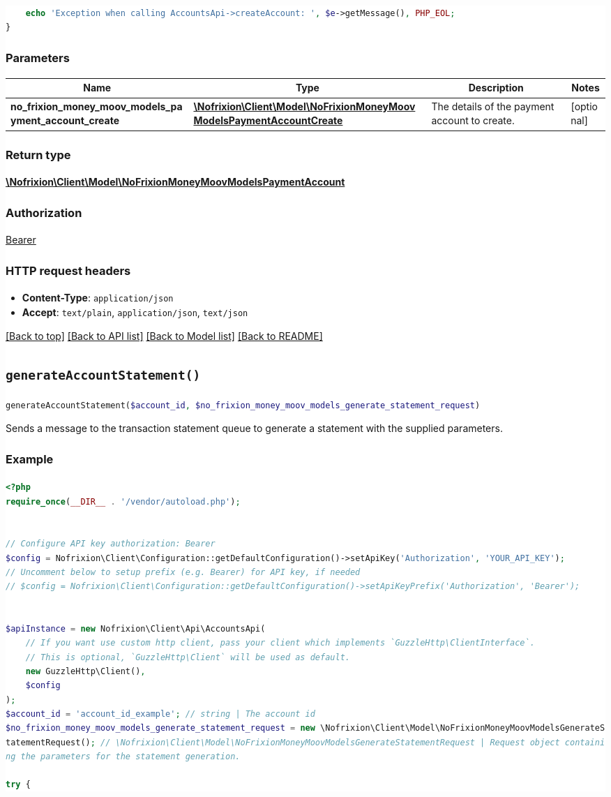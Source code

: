 ```php
    echo 'Exception when calling AccountsApi->createAccount: ', $e->getMessage(), PHP_EOL;
}
```

### Parameters

| Name | Type | Description  | Notes |
| ------------- | ------------- | ------------- | ------------- |
| **no_frixion_money_moov_models_payment_account_create** | [**\Nofrixion\Client\Model\NoFrixionMoneyMoovModelsPaymentAccountCreate**](../Model/NoFrixionMoneyMoovModelsPaymentAccountCreate.md)| The details of the payment account to create. | [optional] |

### Return type

[**\Nofrixion\Client\Model\NoFrixionMoneyMoovModelsPaymentAccount**](../Model/NoFrixionMoneyMoovModelsPaymentAccount.md)

### Authorization

[Bearer](../../README.md#Bearer)

### HTTP request headers

- **Content-Type**: `application/json`
- **Accept**: `text/plain`, `application/json`, `text/json`

[[Back to top]](#) [[Back to API list]](../../README.md#endpoints)
[[Back to Model list]](../../README.md#models)
[[Back to README]](../../README.md)

## `generateAccountStatement()`

```php
generateAccountStatement($account_id, $no_frixion_money_moov_models_generate_statement_request)
```

Sends a message to the transaction statement queue to generate a statement with the supplied parameters.

### Example

```php
<?php
require_once(__DIR__ . '/vendor/autoload.php');


// Configure API key authorization: Bearer
$config = Nofrixion\Client\Configuration::getDefaultConfiguration()->setApiKey('Authorization', 'YOUR_API_KEY');
// Uncomment below to setup prefix (e.g. Bearer) for API key, if needed
// $config = Nofrixion\Client\Configuration::getDefaultConfiguration()->setApiKeyPrefix('Authorization', 'Bearer');


$apiInstance = new Nofrixion\Client\Api\AccountsApi(
    // If you want use custom http client, pass your client which implements `GuzzleHttp\ClientInterface`.
    // This is optional, `GuzzleHttp\Client` will be used as default.
    new GuzzleHttp\Client(),
    $config
);
$account_id = 'account_id_example'; // string | The account id
$no_frixion_money_moov_models_generate_statement_request = new \Nofrixion\Client\Model\NoFrixionMoneyMoovModelsGenerateStatementRequest(); // \Nofrixion\Client\Model\NoFrixionMoneyMoovModelsGenerateStatementRequest | Request object containing the parameters for the statement generation.

try {
```